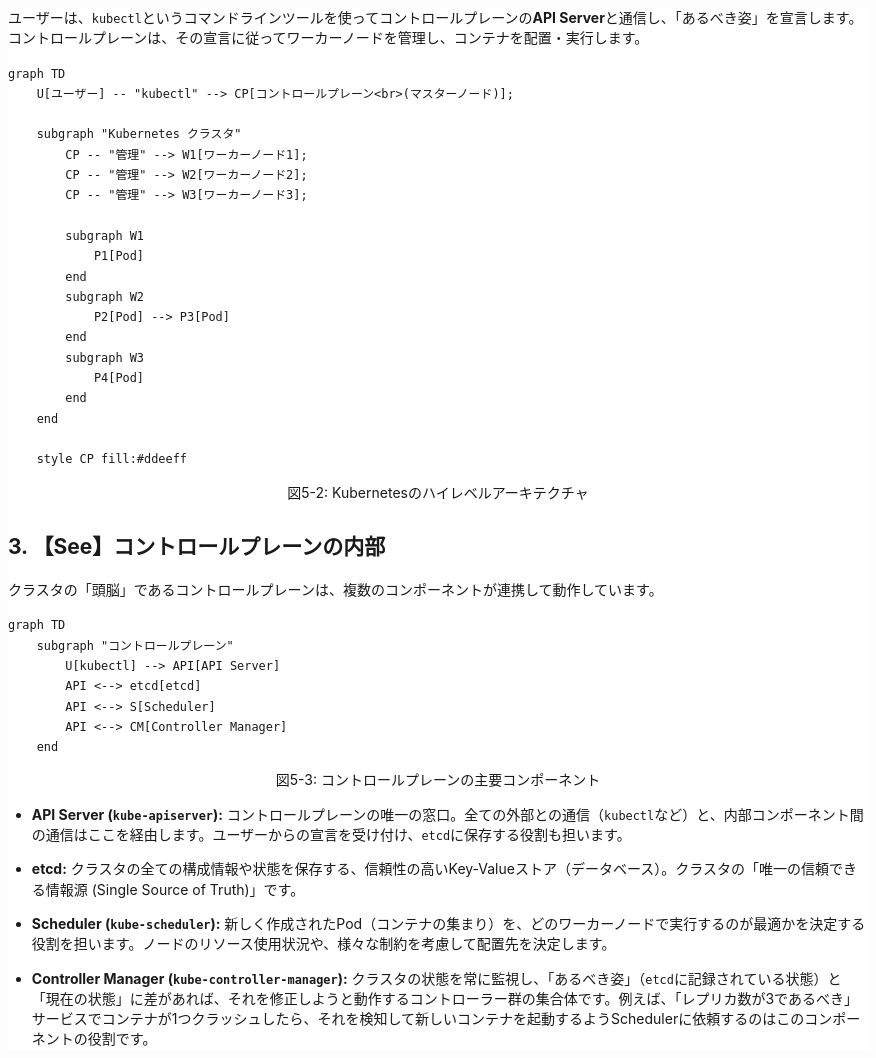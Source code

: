 ユーザーは、`kubectl`というコマンドラインツールを使ってコントロールプレーンの**API Server**と通信し、「あるべき姿」を宣言します。コントロールプレーンは、その宣言に従ってワーカーノードを管理し、コンテナを配置・実行します。

```mermaid
graph TD
    U[ユーザー] -- "kubectl" --> CP[コントロールプレーン<br>(マスターノード)];

    subgraph "Kubernetes クラスタ"
        CP -- "管理" --> W1[ワーカーノード1];
        CP -- "管理" --> W2[ワーカーノード2];
        CP -- "管理" --> W3[ワーカーノード3];

        subgraph W1
            P1[Pod]
        end
        subgraph W2
            P2[Pod] --> P3[Pod]
        end
        subgraph W3
            P4[Pod]
        end
    end

    style CP fill:#ddeeff
```

<center>図5-2: Kubernetesのハイレベルアーキテクチャ</center>

## 3. 【See】コントロールプレーンの内部

クラスタの「頭脳」であるコントロールプレーンは、複数のコンポーネントが連携して動作しています。

```mermaid
graph TD
    subgraph "コントロールプレーン"
        U[kubectl] --> API[API Server]
        API <--> etcd[etcd]
        API <--> S[Scheduler]
        API <--> CM[Controller Manager]
    end
```

<center>図5-3: コントロールプレーンの主要コンポーネント</center>

- **API Server (`kube-apiserver`):**
  コントロールプレーンの唯一の窓口。全ての外部との通信（`kubectl`など）と、内部コンポーネント間の通信はここを経由します。ユーザーからの宣言を受け付け、`etcd`に保存する役割も担います。

- **etcd:**
  クラスタの全ての構成情報や状態を保存する、信頼性の高いKey-Valueストア（データベース）。クラスタの「唯一の信頼できる情報源 (Single Source of Truth)」です。

- **Scheduler (`kube-scheduler`):**
  新しく作成されたPod（コンテナの集まり）を、どのワーカーノードで実行するのが最適かを決定する役割を担います。ノードのリソース使用状況や、様々な制約を考慮して配置先を決定します。

- **Controller Manager (`kube-controller-manager`):**
  クラスタの状態を常に監視し、「あるべき姿」（`etcd`に記録されている状態）と「現在の状態」に差があれば、それを修正しようと動作するコントローラー群の集合体です。例えば、「レプリカ数が3であるべき」サービスでコンテナが1つクラッシュしたら、それを検知して新しいコンテナを起動するようSchedulerに依頼するのはこのコンポーネントの役割です。
